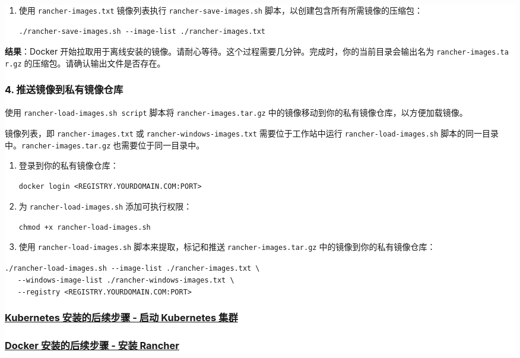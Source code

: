 1. 使用 `rancher-images.txt` 镜像列表执行 `rancher-save-images.sh` 脚本，以创建包含所有所需镜像的压缩包：
   ```plain
   ./rancher-save-images.sh --image-list ./rancher-images.txt
   ```

**结果**：Docker 开始拉取用于离线安装的镜像。请耐心等待。这个过程需要几分钟。完成时，你的当前目录会输出名为 `rancher-images.tar.gz` 的压缩包。请确认输出文件是否存在。

<a name="linux-4"></a>

### 4. 推送镜像到私有镜像仓库

使用 `rancher-load-images.sh script` 脚本将 `rancher-images.tar.gz` 中的镜像移动到你的私有镜像仓库，以方便加载镜像。

镜像列表，即 `rancher-images.txt` 或 `rancher-windows-images.txt` 需要位于工作站中运行 `rancher-load-images.sh` 脚本的同一目录中。`rancher-images.tar.gz` 也需要位于同一目录中。

1. 登录到你的私有镜像仓库：
   ```plain
   docker login <REGISTRY.YOURDOMAIN.COM:PORT>
   ```

1. 为 `rancher-load-images.sh` 添加可执行权限：
   ```
   chmod +x rancher-load-images.sh
   ```

1. 使用 `rancher-load-images.sh` 脚本来提取，标记和推送 `rancher-images.tar.gz` 中的镜像到你的私有镜像仓库：

```plain
./rancher-load-images.sh --image-list ./rancher-images.txt \
   --windows-image-list ./rancher-windows-images.txt \
   --registry <REGISTRY.YOURDOMAIN.COM:PORT>
```

</TabItem>
</Tabs>

### [Kubernetes 安装的后续步骤 - 启动 Kubernetes 集群](install-kubernetes.md)

### [Docker 安装的后续步骤 - 安装 Rancher](install-rancher-ha.md)
